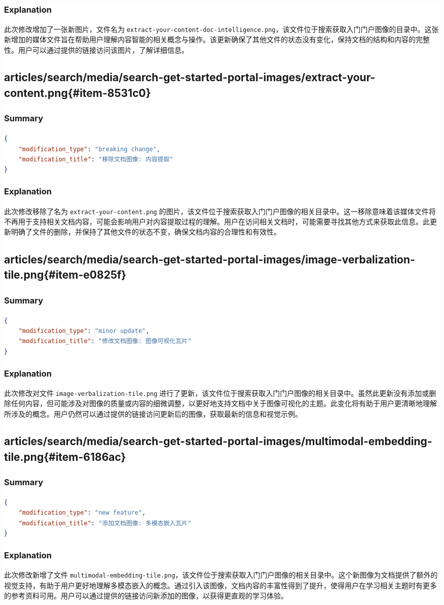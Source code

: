 ### Explanation
此次修改增加了一张新图片，文件名为 `extract-your-content-doc-intelligence.png`，该文件位于搜索获取入门门户图像的目录中。这张新增加的媒体文件旨在帮助用户理解内容智能的相关概念与操作。该更新确保了其他文件的状态没有变化，保持文档的结构和内容的完整性。用户可以通过提供的链接访问该图片，了解详细信息。

## articles/search/media/search-get-started-portal-images/extract-your-content.png{#item-8531c0}

### Summary

```json
{
    "modification_type": "breaking change",
    "modification_title": "移除文档图像: 内容提取"
}
```

### Explanation
此次修改移除了名为 `extract-your-content.png` 的图片，该文件位于搜索获取入门门户图像的相关目录中。这一移除意味着该媒体文件将不再用于支持相关文档内容，可能会影响用户对内容提取过程的理解。用户在访问相关文档时，可能需要寻找其他方式来获取此信息。此更新明确了文件的删除，并保持了其他文件的状态不变，确保文档内容的合理性和有效性。

## articles/search/media/search-get-started-portal-images/image-verbalization-tile.png{#item-e0825f}

### Summary

```json
{
    "modification_type": "minor update",
    "modification_title": "修改文档图像: 图像可视化瓦片"
}
```

### Explanation
此次修改对文件 `image-verbalization-tile.png` 进行了更新，该文件位于搜索获取入门门户图像的相关目录中。虽然此更新没有添加或删除任何内容，但可能涉及对图像的质量或内容的细微调整，以更好地支持文档中关于图像可视化的主题。此变化将有助于用户更清晰地理解所涉及的概念。用户仍然可以通过提供的链接访问更新后的图像，获取最新的信息和视觉示例。

## articles/search/media/search-get-started-portal-images/multimodal-embedding-tile.png{#item-6186ac}

### Summary

```json
{
    "modification_type": "new feature",
    "modification_title": "添加文档图像: 多模态嵌入瓦片"
}
```

### Explanation
此次修改新增了文件 `multimodal-embedding-tile.png`，该文件位于搜索获取入门门户图像的相关目录中。这个新图像为文档提供了额外的视觉支持，有助于用户更好地理解多模态嵌入的概念。通过引入该图像，文档内容的丰富性得到了提升，使得用户在学习相关主题时有更多的参考资料可用。用户可以通过提供的链接访问新添加的图像，以获得更直观的学习体验。
